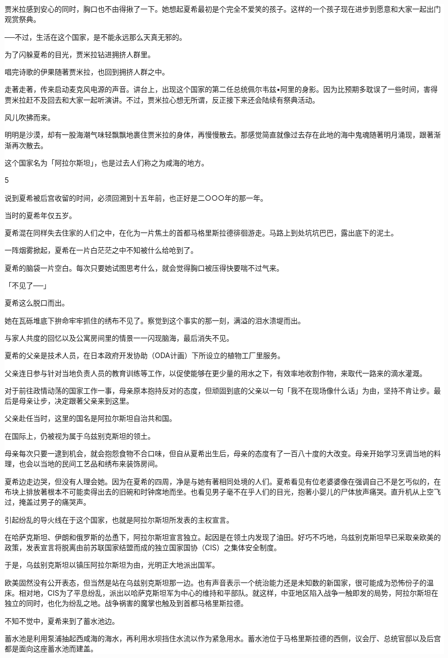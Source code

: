 贾米拉感到安心的同时，胸口也不由得揪了一下。她想起夏希最初是个完全不爱笑的孩子。这样的一个孩子现在进步到愿意和大家一起出门观赏祭典。

──不过，生活在这个国家，是不能永远那么天真无邪的。

为了闪躲夏希的目光，贾米拉钻进拥挤人群里。

唱完诗歌的伊果随著贾米拉，也回到拥挤人群之中。

走著走著，传来启动麦克风电源的声音。讲台上，出现这个国家的第二任总统佩尔韦兹•阿里的身影。因为比预期多耽误了一些时间，害得贾米拉赶不及回去和大家一起听演讲。不过，贾米拉心想无所谓，反正接下来还会陆续有祭典活动。

风儿吹拂而来。

明明是沙漠，却有一股海潮气味轻飘飘地裹住贾米拉的身体，再慢慢散去。那感觉简直就像过去存在此地的海中鬼魂随著明月涌现，跟著渐渐再次散去。

这个国家名为「阿拉尔斯坦」，也是过去人们称之为咸海的地方。

5

说到夏希被后宫收留的时间，必须回溯到十五年前，也正好是二○○○年的那一年。

当时的夏希年仅五岁。

夏希混在同样失去住家的人们之中，在化为一片焦土的首都马格里斯拉德徘徊游走。马路上到处坑坑巴巴，露出底下的泥土。

一阵烟雾掀起，夏希在一片白茫茫之中不知被什么给呛到了。

夏希的脑袋一片空白。每次只要她试图思考什么，就会觉得胸口被压得快要喘不过气来。

「不见了──」

夏希这么脱口而出。

她在瓦砾堆底下拚命牢牢抓住的绣布不见了。察觉到这个事实的那一刻，满溢的泪水溃堤而出。

与家人共度的回忆以及公寓房间里的情景一一闪现脑海，最后消失不见。

夏希的父亲是技术人员，在日本政府开发协助（ODA计画）下所设立的植物工厂里服务。

父亲连日参与针对当地负责人员的教育训练等工作，以促使能够在更少量的用水之下，有效率地收割作物，来取代一路来的滴水灌溉。

对于前往政情动荡的国家工作一事，母亲原本抱持反对的态度，但顽固到底的父亲以一句「我不在现场像什么话」为由，坚持不肯让步。最后是母亲让步，决定跟著父亲来到这里。

父亲赴任当时，这里的国名是阿拉尔斯坦自治共和国。

在国际上，仍被视为属于乌兹别克斯坦的领土。

母亲每次只要一逮到机会，就会抱怨食物不合口味，但自从夏希出生后，母亲的态度有了一百八十度的大改变。母亲开始学习烹调当地的料理，也会以当地的民间工艺品和绣布来装饰房间。

夏希边走边哭，但没有人理会她。因为在夏希的四周，净是与她有著相同处境的人们。夏希看见有位老婆婆像在强调自己不是乞丐似的，在布块上排放著根本不可能卖得出去的旧碗和时钟席地而坐。也看见男子毫不在乎人们的目光，抱著小婴儿的尸体放声痛哭。直升机从上空飞过，掩盖过男子的痛哭声。

引起纷乱的导火线在于这个国家，也就是阿拉尔斯坦所发表的主权宣言。

在哈萨克斯坦、伊朗和俄罗斯的怂恿下，阿拉尔斯坦宣言独立。起因是在领土内发现了油田。好巧不巧地，乌兹别克斯坦早已采取亲欧美的政策，发表宣言将脱离由前苏联国家结盟而成的独立国家国协（CIS）之集体安全制度。

于是，乌兹别克斯坦以镇压阿拉尔斯坦为由，光明正大地派出国军。

欧美固然没有公开表态，但当然是站在乌兹别克斯坦那一边。也有声音表示一个统治能力还是未知数的新国家，很可能成为恐怖份子的温床。相对地，CIS为了平息纷乱，派出以哈萨克斯坦军为中心的维持和平部队。就这样，中亚地区陷入战争一触即发的局势，阿拉尔斯坦在独立的同时，也化为纷乱之地。战争祸害的魔掌也触及到首都马格里斯拉德。

不知不觉中，夏希来到了蓄水池边。

蓄水池是利用泵浦抽起西咸海的海水，再利用水坝挡住水流以作为紧急用水。蓄水池位于马格里斯拉德的西侧，议会厅、总统官邸以及后宫都是面向这座蓄水池而建盖。
